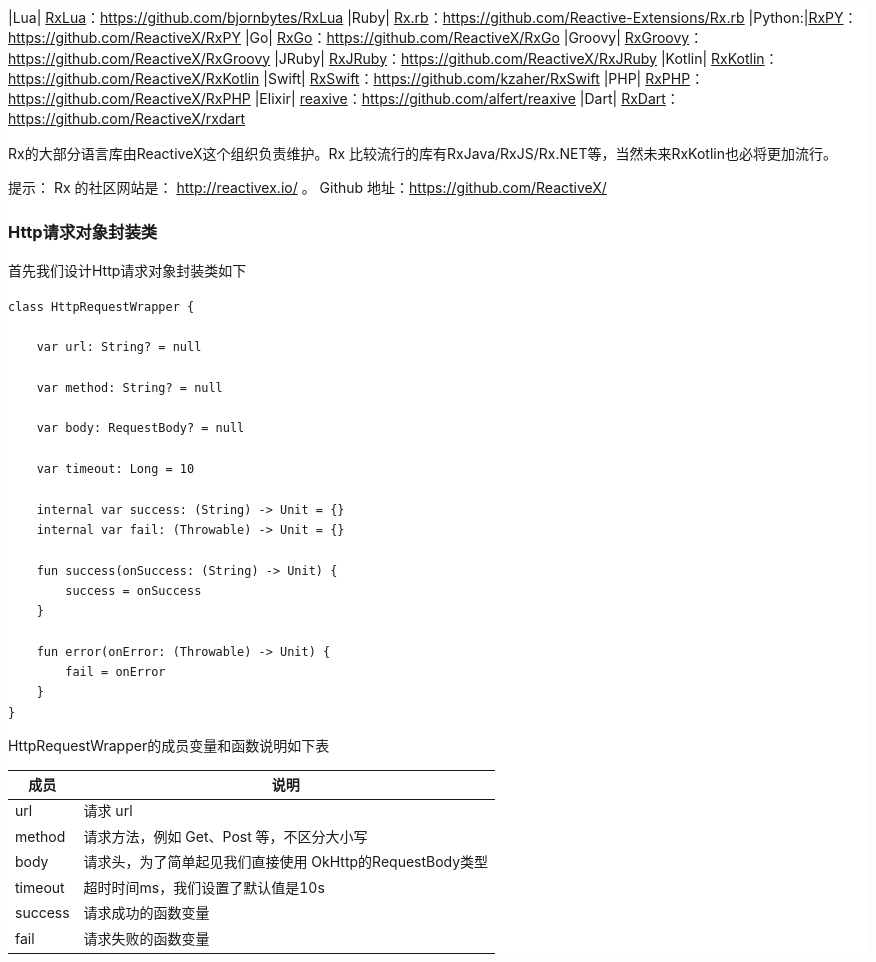|Lua| [RxLua](https://github.com/bjornbytes/RxLua)：https://github.com/bjornbytes/RxLua
|Ruby| [Rx.rb](https://github.com/Reactive-Extensions/Rx.rb)：https://github.com/Reactive-Extensions/Rx.rb
|Python:|[RxPY](https://github.com/ReactiveX/RxPY)：https://github.com/ReactiveX/RxPY
|Go| [RxGo](https://github.com/ReactiveX/RxGo)：https://github.com/ReactiveX/RxGo
|Groovy| [RxGroovy](https://github.com/ReactiveX/RxGroovy)：https://github.com/ReactiveX/RxGroovy
|JRuby| [RxJRuby](https://github.com/ReactiveX/RxJRuby)：https://github.com/ReactiveX/RxJRuby
|Kotlin| [RxKotlin](https://github.com/ReactiveX/RxKotlin)：https://github.com/ReactiveX/RxKotlin
|Swift| [RxSwift](https://github.com/kzaher/RxSwift)：https://github.com/kzaher/RxSwift
|PHP| [RxPHP](https://github.com/ReactiveX/RxPHP)：https://github.com/ReactiveX/RxPHP
|Elixir| [reaxive](https://github.com/alfert/reaxive)：https://github.com/alfert/reaxive
|Dart| [RxDart](https://github.com/ReactiveX/rxdart)：https://github.com/ReactiveX/rxdart

Rx的大部分语言库由ReactiveX这个组织负责维护。Rx 比较流行的库有RxJava/RxJS/Rx.NET等，当然未来RxKotlin也必将更加流行。

提示： Rx 的社区网站是： http://reactivex.io/ 。 Github 地址：https://github.com/ReactiveX/

### Http请求对象封装类

首先我们设计Http请求对象封装类如下
```
class HttpRequestWrapper {

    var url: String? = null

    var method: String? = null

    var body: RequestBody? = null

    var timeout: Long = 10

    internal var success: (String) -> Unit = {}
    internal var fail: (Throwable) -> Unit = {}

    fun success(onSuccess: (String) -> Unit) {
        success = onSuccess
    }

    fun error(onError: (Throwable) -> Unit) {
        fail = onError
    }
}
```

HttpRequestWrapper的成员变量和函数说明如下表

|成员           |           说明          |
|---|---|
| url|请求 url|
| method|请求方法，例如 Get、Post 等，不区分大小写|
| body|请求头，为了简单起见我们直接使用 OkHttp的RequestBody类型|
| timeout|超时时间ms，我们设置了默认值是10s|
| success|请求成功的函数变量|
| fail|请求失败的函数变量|